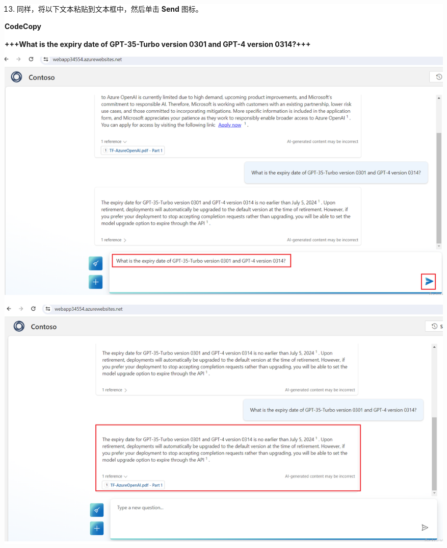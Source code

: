 
13. 同样，将以下文本粘贴到文本框中，然后单击 **Send** 图标。

**CodeCopy**

**+++What is the expiry date of GPT-35-Turbo version 0301 and GPT-4
version 0314?+++**

![](./media/image76.png)

![](./media/image77.png)

